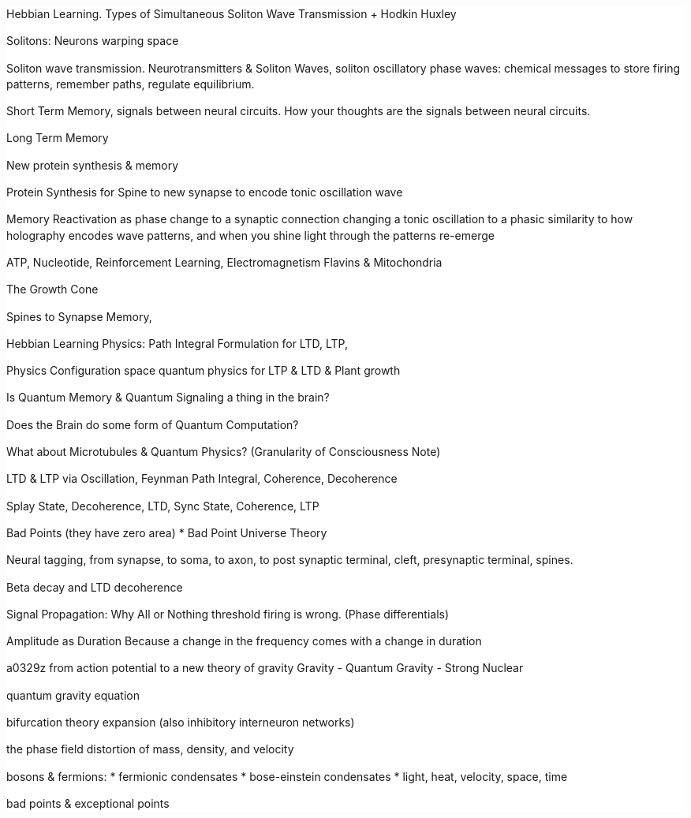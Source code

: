 Hebbian Learning. Types of Simultaneous Soliton Wave Transmission + Hodkin Huxley

Solitons: Neurons warping space

Soliton wave transmission. Neurotransmitters & Soliton Waves, soliton oscillatory phase waves: chemical messages to store firing patterns, remember paths, regulate equilibrium.

Short Term Memory, signals between neural circuits. How your thoughts are the signals between neural circuits.

Long Term Memory

New protein synthesis & memory

Protein Synthesis for Spine to new synapse to encode tonic oscillation wave

Memory Reactivation as phase change to a synaptic connection changing a tonic oscillation to a phasic similarity to how holography encodes wave patterns, and when you shine light through the patterns re-emerge

ATP, Nucleotide, Reinforcement Learning, Electromagnetism Flavins & Mitochondria

The Growth Cone

Spines to Synapse Memory,

Hebbian Learning Physics: Path Integral Formulation for LTD, LTP,

Physics Configuration space quantum physics for LTP & LTD & Plant growth

Is Quantum Memory & Quantum Signaling a thing in the brain?

Does the Brain do some form of Quantum Computation?

What about Microtubules & Quantum Physics? (Granularity of Consciousness Note)

LTD & LTP via Oscillation, Feynman Path Integral, Coherence, Decoherence

Splay State, Decoherence, LTD, Sync State, Coherence, LTP

Bad Points (they have zero area) * Bad Point Universe Theory

Neural tagging, from synapse, to soma, to axon, to post synaptic terminal, cleft, presynaptic terminal, spines.

Beta decay and LTD decoherence

Signal Propagation: Why All or Nothing threshold firing is wrong. (Phase differentials)

Amplitude as Duration Because a change in the frequency comes with a change in duration

a0329z from action potential to a new theory of gravity
Gravity - Quantum Gravity - Strong Nuclear

quantum gravity equation

bifurcation theory expansion (also inhibitory interneuron networks)

the phase field distortion of mass, density, and velocity
       
bosons & fermions: * fermionic condensates * bose-einstein condensates * light, heat, 
velocity, space, time

bad points & exceptional points
